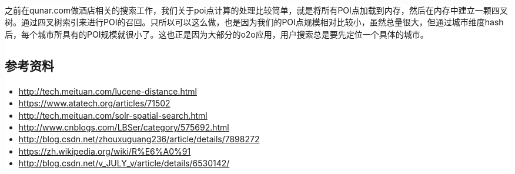 之前在qunar.com做酒店相关的搜索工作，我们关于poi点计算的处理比较简单，就是将所有POI点加载到内存，然后在内存中建立一颗四叉树。通过四叉树索引来进行POI的召回。只所以可以这么做，也是因为我们的POI点规模相对比较小，虽然总量很大，但通过城市维度hash后，每个城市所具有的POI规模就很小了。这也正是因为大部分的o2o应用，用户搜索总是要先定位一个具体的城市。

## 参考资料

- http://tech.meituan.com/lucene-distance.html
- https://www.atatech.org/articles/71502
- http://tech.meituan.com/solr-spatial-search.html
- http://www.cnblogs.com/LBSer/category/575692.html
- http://blog.csdn.net/zhouxuguang236/article/details/7898272
- https://zh.wikipedia.org/wiki/R%E6%A0%91
- http://blog.csdn.net/v_JULY_v/article/details/6530142/